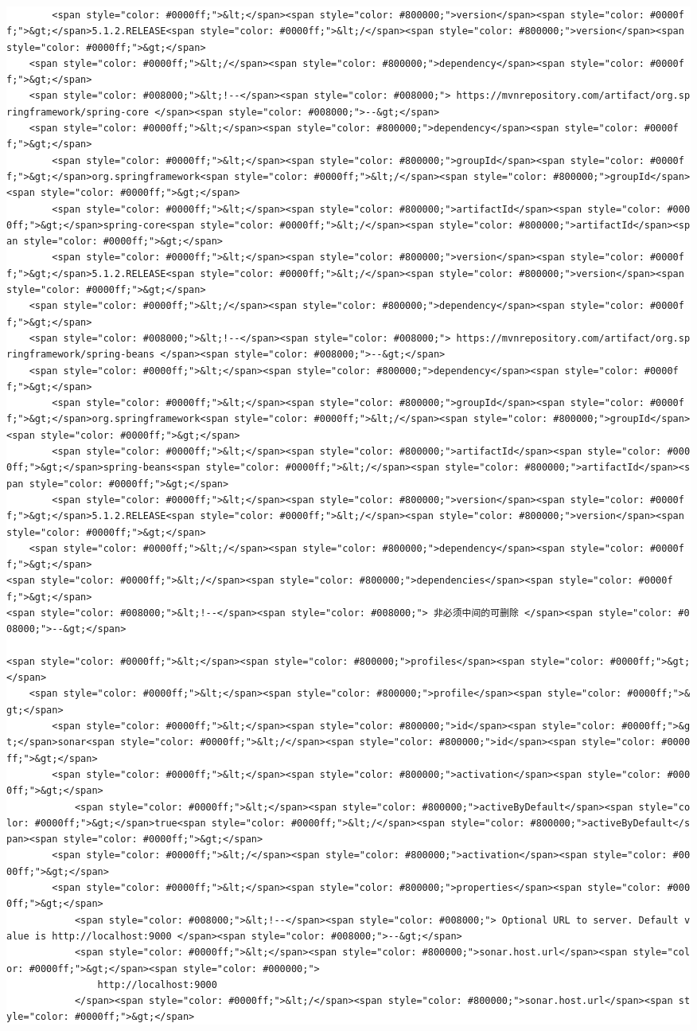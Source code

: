             <span style="color: #0000ff;">&lt;</span><span style="color: #800000;">version</span><span style="color: #0000ff;">&gt;</span>5.1.2.RELEASE<span style="color: #0000ff;">&lt;/</span><span style="color: #800000;">version</span><span style="color: #0000ff;">&gt;</span>
        <span style="color: #0000ff;">&lt;/</span><span style="color: #800000;">dependency</span><span style="color: #0000ff;">&gt;</span>
        <span style="color: #008000;">&lt;!--</span><span style="color: #008000;"> https://mvnrepository.com/artifact/org.springframework/spring-core </span><span style="color: #008000;">--&gt;</span>
        <span style="color: #0000ff;">&lt;</span><span style="color: #800000;">dependency</span><span style="color: #0000ff;">&gt;</span>
            <span style="color: #0000ff;">&lt;</span><span style="color: #800000;">groupId</span><span style="color: #0000ff;">&gt;</span>org.springframework<span style="color: #0000ff;">&lt;/</span><span style="color: #800000;">groupId</span><span style="color: #0000ff;">&gt;</span>
            <span style="color: #0000ff;">&lt;</span><span style="color: #800000;">artifactId</span><span style="color: #0000ff;">&gt;</span>spring-core<span style="color: #0000ff;">&lt;/</span><span style="color: #800000;">artifactId</span><span style="color: #0000ff;">&gt;</span>
            <span style="color: #0000ff;">&lt;</span><span style="color: #800000;">version</span><span style="color: #0000ff;">&gt;</span>5.1.2.RELEASE<span style="color: #0000ff;">&lt;/</span><span style="color: #800000;">version</span><span style="color: #0000ff;">&gt;</span>
        <span style="color: #0000ff;">&lt;/</span><span style="color: #800000;">dependency</span><span style="color: #0000ff;">&gt;</span>
        <span style="color: #008000;">&lt;!--</span><span style="color: #008000;"> https://mvnrepository.com/artifact/org.springframework/spring-beans </span><span style="color: #008000;">--&gt;</span>
        <span style="color: #0000ff;">&lt;</span><span style="color: #800000;">dependency</span><span style="color: #0000ff;">&gt;</span>
            <span style="color: #0000ff;">&lt;</span><span style="color: #800000;">groupId</span><span style="color: #0000ff;">&gt;</span>org.springframework<span style="color: #0000ff;">&lt;/</span><span style="color: #800000;">groupId</span><span style="color: #0000ff;">&gt;</span>
            <span style="color: #0000ff;">&lt;</span><span style="color: #800000;">artifactId</span><span style="color: #0000ff;">&gt;</span>spring-beans<span style="color: #0000ff;">&lt;/</span><span style="color: #800000;">artifactId</span><span style="color: #0000ff;">&gt;</span>
            <span style="color: #0000ff;">&lt;</span><span style="color: #800000;">version</span><span style="color: #0000ff;">&gt;</span>5.1.2.RELEASE<span style="color: #0000ff;">&lt;/</span><span style="color: #800000;">version</span><span style="color: #0000ff;">&gt;</span>
        <span style="color: #0000ff;">&lt;/</span><span style="color: #800000;">dependency</span><span style="color: #0000ff;">&gt;</span>
    <span style="color: #0000ff;">&lt;/</span><span style="color: #800000;">dependencies</span><span style="color: #0000ff;">&gt;</span>
    <span style="color: #008000;">&lt;!--</span><span style="color: #008000;"> 非必须中间的可删除 </span><span style="color: #008000;">--&gt;</span>

    <span style="color: #0000ff;">&lt;</span><span style="color: #800000;">profiles</span><span style="color: #0000ff;">&gt;</span>
        <span style="color: #0000ff;">&lt;</span><span style="color: #800000;">profile</span><span style="color: #0000ff;">&gt;</span>
            <span style="color: #0000ff;">&lt;</span><span style="color: #800000;">id</span><span style="color: #0000ff;">&gt;</span>sonar<span style="color: #0000ff;">&lt;/</span><span style="color: #800000;">id</span><span style="color: #0000ff;">&gt;</span>
            <span style="color: #0000ff;">&lt;</span><span style="color: #800000;">activation</span><span style="color: #0000ff;">&gt;</span>
                <span style="color: #0000ff;">&lt;</span><span style="color: #800000;">activeByDefault</span><span style="color: #0000ff;">&gt;</span>true<span style="color: #0000ff;">&lt;/</span><span style="color: #800000;">activeByDefault</span><span style="color: #0000ff;">&gt;</span>
            <span style="color: #0000ff;">&lt;/</span><span style="color: #800000;">activation</span><span style="color: #0000ff;">&gt;</span>
            <span style="color: #0000ff;">&lt;</span><span style="color: #800000;">properties</span><span style="color: #0000ff;">&gt;</span>
                <span style="color: #008000;">&lt;!--</span><span style="color: #008000;"> Optional URL to server. Default value is http://localhost:9000 </span><span style="color: #008000;">--&gt;</span>
                <span style="color: #0000ff;">&lt;</span><span style="color: #800000;">sonar.host.url</span><span style="color: #0000ff;">&gt;</span><span style="color: #000000;">
                    http://localhost:9000
                </span><span style="color: #0000ff;">&lt;/</span><span style="color: #800000;">sonar.host.url</span><span style="color: #0000ff;">&gt;</span>